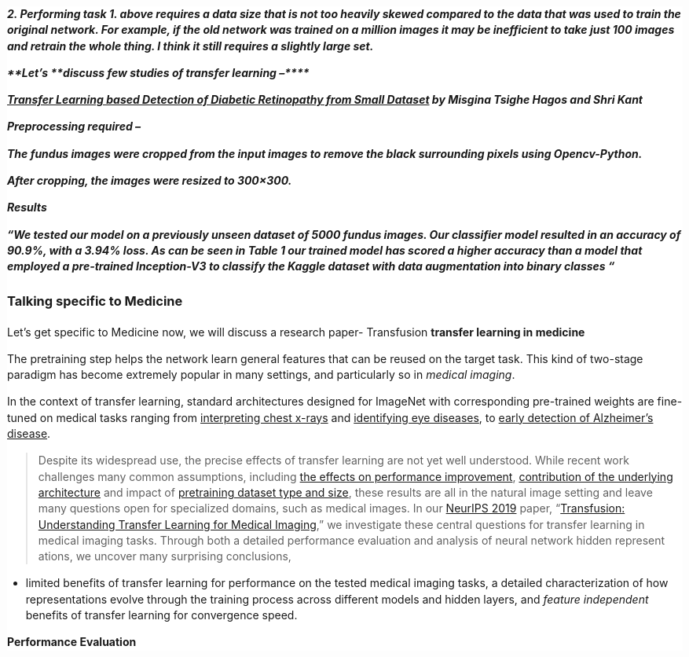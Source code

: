 ___**2\. Performing task 1. above requires a data size that is not too heavily skewed compared to the data that was used to train the original network. For example, if the old network was trained on a million images it may be inefficient to take just 100 images and retrain the whole thing. I think it still requires a slightly large set.**___

___**Let’s **discuss few studies of transfer learning –****___

___****[Transfer Learning based Detection of Diabetic Retinopathy from Small Dataset](https://arxiv.org/abs/1905.07203) by Misgina Tsighe Hagos and Shri Kant****___

___****Preprocessing required –****___

___****The fundus images were cropped from the input images to remove the black surrounding pixels using Opencv-Python.****___

___****After cropping, the images were resized to 300×300.****___

___****Results****___

___****“We tested our model on a previously unseen dataset of 5000 fundus images. Our classifier model resulted in an accuracy of 90.9%, with a 3.94% loss. As can be seen in Table 1 our trained model has scored a higher accuracy than a model that employed a pre-trained Inception-V3 to classify the Kaggle dataset with data augmentation into binary classes “****___

### Talking specific to Medicine

Let’s get specific to Medicine now, we will discuss a research paper- Transfusion **transfer learning in medicine**

The pretraining step helps the network learn general features that can be reused on the target task. This kind of two-stage paradigm has become extremely popular in many settings, and particularly so in _medical imaging_.

In the context of transfer learning, standard architectures designed for ImageNet with corresponding pre-trained weights are fine-tuned on medical tasks ranging from [interpreting chest x-rays](https://ai.googleblog.com/2019/12/developing-deep-learning-models-for.html) and [identifying eye diseases](https://jamanetwork.com/journals/jamapediatrics/fullarticle/2588763), to [early detection of Alzheimer’s disease](https://pubs.rsna.org/doi/abs/10.1148/radiol.2018180958).

> Despite its widespread use, the precise effects of transfer learning are not yet well understood. While recent work challenges many common assumptions, including [the effects on performance improvement](http://openaccess.thecvf.com/content_ICCV_2019/papers/He_Rethinking_ImageNet_Pre-Training_ICCV_2019_paper.pdf), [contribution of the underlying architecture](https://arxiv.org/abs/1805.08974) and impact of [pretraining dataset type and size](https://arxiv.org/abs/1811.07056), these results are all in the natural image setting and leave many questions open for specialized domains, such as medical images. In our [NeurIPS 2019](https://nips.cc/Conferences/2019) paper, “[Transfusion: Understanding Transfer Learning for Medical Imaging](https://arxiv.org/abs/1902.07208),” we investigate these central questions for transfer learning in medical imaging tasks. Through both a detailed performance evaluation and analysis of neural network hidden represent ations, we uncover many surprising conclusions,

*   limited benefits of transfer learning for performance on the tested medical imaging tasks, a detailed characterization of how representations evolve through the training process across different models and hidden layers, and _feature independent_ benefits of transfer learning for convergence speed.

**Performance Evaluation**
